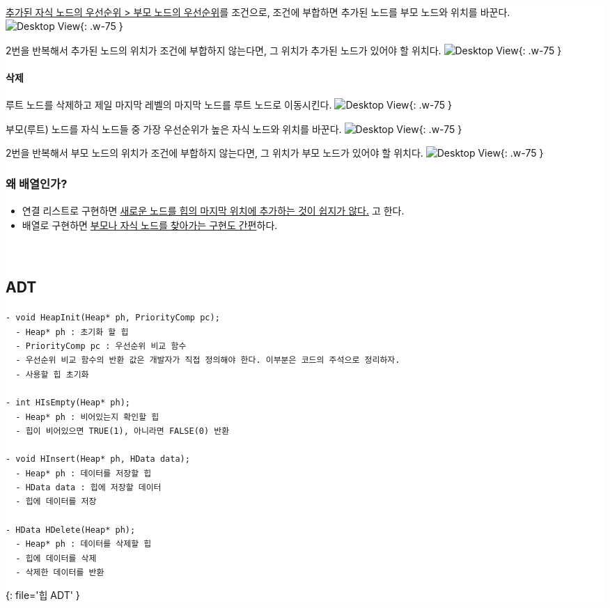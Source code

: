 <ins>추가된 자식 노드의 우선순위 > 부모 노드의 우선순위</ins>를 조건으로, 조건에 부합하면 추가된 노드를 부모 노드와 위치를 바꾼다.<br>
![Desktop View](https://lh3.googleusercontent.com/pw/AP1GczO6WfarogOTKQGOyZCMADLfMnrbR8tTwi5gHaC77_46Rp0Y_GdAFreYMW_DMvL6wvR8Bmi0DDlKsJynBBNIR6_Rq8ay3H95Ckh4HJSOmW3HPwESPD8=w2400){: .w-75 }

2번을 반복해서 추가된 노드의 위치가 조건에 부합하지 않는다면, 그 위치가 추가된 노드가 있어야 할 위치다.
![Desktop View](https://lh3.googleusercontent.com/pw/AP1GczM9ccgABPSv4J4FvOST0Siss3AzG1IKSRwE0BY9mZ4VHnJ4bYU-uiEq38mwG2nFiVs4omOUQRcfAjtnAX-m_zPvvybL1vOINIgFDUQnV3cDHBFq1xs=w2400){: .w-75 }
<br>

#### 삭제
루트 노드를 삭제하고 제일 마지막 레벨의 마지막 노드를 루트 노드로 이동시킨다.
![Desktop View](https://lh3.googleusercontent.com/pw/AP1GczN6bJF4c7I9TqLRWMQ7nq7-Cn3612n9WDyy7BC3QekqG-8n0i6MsjsuF6EmKsIT3u5NcUjrtFqimz_0bLhPp8GVbktA9CVRza4f74-xAEH9ReSGTB8=w2400){: .w-75 }

부모(루트) 노드를 자식 노드들 중 가장 우선순위가 높은 자식 노드와 위치를 바꾼다.
![Desktop View](https://lh3.googleusercontent.com/pw/AP1GczN3d_bcQuWnn4oJsgxKlXiaiR8pV7kyYf4kFxddPBXPZCyJHc8F5M8mWL_UGWi20WPmwPGq9a00Kj1vYtD0r6-X2Jd-3HWP9zxHkVEBT8Zoehki6tY=w2400){: .w-75 }

2번을 반복해서 부모 노드의 위치가 조건에 부합하지 않는다면, 그 위치가 부모 노드가 있어야 할 위치다.
![Desktop View](https://lh3.googleusercontent.com/pw/AP1GczNkzYa4ilvMrmTGKyI4UQ0722t8lfLfPRcVJ8USoGteMCcwZ_HY5L3gnpg7vV7rEA9PfszjNjiE4Op7ZkvGCEHI79v9MP32afPTiNXUc1RPrqbrLUY=w2400){: .w-75 }
<br>

### 왜 배열인가?
- 연결 리스트로 구현하면 <ins>새로운 노드를 힙의 마지막 위치에 추가하는 것이 쉽지가 않다.</ins> 고 한다.
- 배열로 구현하면 <ins>부모나 자식 노드를 찾아가는 구현도 간편</ins>하다.
<br>


## ADT
```
- void HeapInit(Heap* ph, PriorityComp pc);
  - Heap* ph : 초기화 할 힙
  - PriorityComp pc : 우선순위 비교 함수
  - 우선순위 비교 함수의 반환 값은 개발자가 직접 정의해야 한다. 이부분은 코드의 주석으로 정리하자.
  - 사용할 힙 초기화

- int HIsEmpty(Heap* ph);
  - Heap* ph : 비어있는지 확인할 힙
  - 힙이 비어있으면 TRUE(1), 아니라면 FALSE(0) 반환

- void HInsert(Heap* ph, HData data);
  - Heap* ph : 데이터를 저장할 힙
  - HData data : 힙에 저장할 데이터
  - 힙에 데이터를 저장

- HData HDelete(Heap* ph);
  - Heap* ph : 데이터를 삭제할 힙
  - 힙에 데이터를 삭제
  - 삭제한 데이터를 반환
```
{: file='힙 ADT' }
<br>


